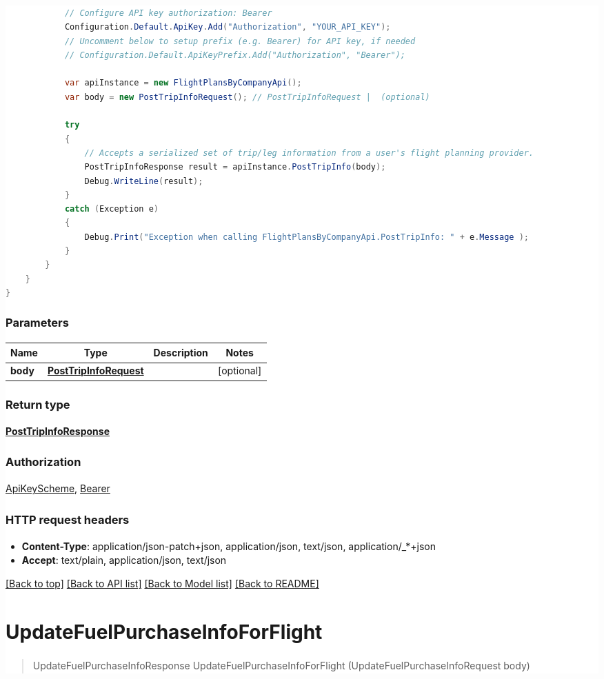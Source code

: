 ```csharp
            // Configure API key authorization: Bearer
            Configuration.Default.ApiKey.Add("Authorization", "YOUR_API_KEY");
            // Uncomment below to setup prefix (e.g. Bearer) for API key, if needed
            // Configuration.Default.ApiKeyPrefix.Add("Authorization", "Bearer");

            var apiInstance = new FlightPlansByCompanyApi();
            var body = new PostTripInfoRequest(); // PostTripInfoRequest |  (optional) 

            try
            {
                // Accepts a serialized set of trip/leg information from a user's flight planning provider.
                PostTripInfoResponse result = apiInstance.PostTripInfo(body);
                Debug.WriteLine(result);
            }
            catch (Exception e)
            {
                Debug.Print("Exception when calling FlightPlansByCompanyApi.PostTripInfo: " + e.Message );
            }
        }
    }
}
```

### Parameters

Name | Type | Description  | Notes
------------- | ------------- | ------------- | -------------
 **body** | [**PostTripInfoRequest**](PostTripInfoRequest.md)|  | [optional] 

### Return type

[**PostTripInfoResponse**](PostTripInfoResponse.md)

### Authorization

[ApiKeyScheme](../README.md#ApiKeyScheme), [Bearer](../README.md#Bearer)

### HTTP request headers

 - **Content-Type**: application/json-patch+json, application/json, text/json, application/_*+json
 - **Accept**: text/plain, application/json, text/json

[[Back to top]](#) [[Back to API list]](../README.md#documentation-for-api-endpoints) [[Back to Model list]](../README.md#documentation-for-models) [[Back to README]](../README.md)

<a name="updatefuelpurchaseinfoforflight"></a>
# **UpdateFuelPurchaseInfoForFlight**
> UpdateFuelPurchaseInfoResponse UpdateFuelPurchaseInfoForFlight (UpdateFuelPurchaseInfoRequest body)
